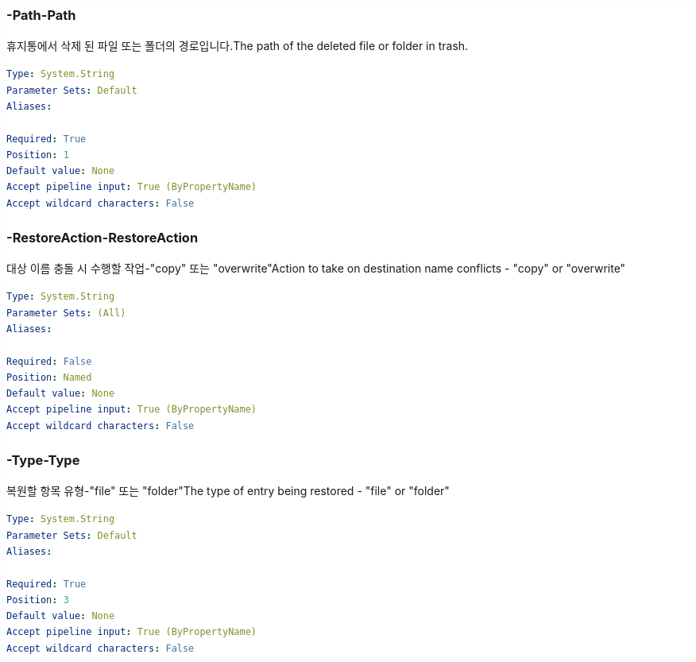 ### <span data-ttu-id="fc114-130">-Path</span><span class="sxs-lookup"><span data-stu-id="fc114-130">-Path</span></span>
<span data-ttu-id="fc114-131">휴지통에서 삭제 된 파일 또는 폴더의 경로입니다.</span><span class="sxs-lookup"><span data-stu-id="fc114-131">The path of the deleted file or folder in trash.</span></span>

```yaml
Type: System.String
Parameter Sets: Default
Aliases:

Required: True
Position: 1
Default value: None
Accept pipeline input: True (ByPropertyName)
Accept wildcard characters: False
```

### <span data-ttu-id="fc114-132">-RestoreAction</span><span class="sxs-lookup"><span data-stu-id="fc114-132">-RestoreAction</span></span>
<span data-ttu-id="fc114-133">대상 이름 충돌 시 수행할 작업-"copy" 또는 "overwrite"</span><span class="sxs-lookup"><span data-stu-id="fc114-133">Action to take on destination name conflicts - "copy" or "overwrite"</span></span>

```yaml
Type: System.String
Parameter Sets: (All)
Aliases:

Required: False
Position: Named
Default value: None
Accept pipeline input: True (ByPropertyName)
Accept wildcard characters: False
```

### <span data-ttu-id="fc114-134">-Type</span><span class="sxs-lookup"><span data-stu-id="fc114-134">-Type</span></span>
<span data-ttu-id="fc114-135">복원할 항목 유형-"file" 또는 "folder"</span><span class="sxs-lookup"><span data-stu-id="fc114-135">The type of entry being restored - "file" or "folder"</span></span>

```yaml
Type: System.String
Parameter Sets: Default
Aliases:

Required: True
Position: 3
Default value: None
Accept pipeline input: True (ByPropertyName)
Accept wildcard characters: False
```
